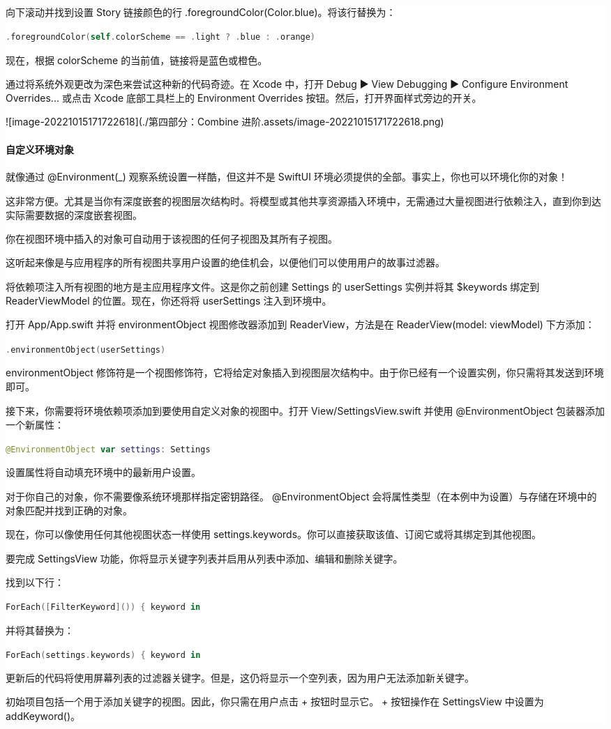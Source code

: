 向下滚动并找到设置 Story 链接颜色的行 .foregroundColor(Color.blue)。将该行替换为：

```swift
.foregroundColor(self.colorScheme == .light ? .blue : .orange)
```

现在，根据 colorScheme 的当前值，链接将是蓝色或橙色。

通过将系统外观更改为深色来尝试这种新的代码奇迹。在 Xcode 中，打开 Debug ► View Debugging ► Configure Environment Overrides... 或点击 Xcode 底部工具栏上的 Environment Overrides 按钮。然后，打开界面样式旁边的开关。

![image-20221015171722618](./第四部分：Combine 进阶.assets/image-20221015171722618.png)

#### 自定义环境对象

就像通过 @Environment(_) 观察系统设置一样酷，但这并不是 SwiftUI 环境必须提供的全部。事实上，你也可以环境化你的对象！

这非常方便。尤其是当你有深度嵌套的视图层次结构时。将模型或其他共享资源插入环境中，无需通过大量视图进行依赖注入，直到你到达实际需要数据的深度嵌套视图。

你在视图环境中插入的对象可自动用于该视图的任何子视图及其所有子视图。

这听起来像是与应用程序的所有视图共享用户设置的绝佳机会，以便他们可以使用用户的故事过滤器。

将依赖项注入所有视图的地方是主应用程序文件。这是你之前创建 Settings 的 userSettings 实例并将其 $keywords 绑定到 ReaderViewModel 的位置。现在，你还将将 userSettings 注入到环境中。

打开 App/App.swift 并将 environmentObject 视图修改器添加到 ReaderView，方法是在 ReaderView(model: viewModel) 下方添加：

```swift
.environmentObject(userSettings)
```

environmentObject 修饰符是一个视图修饰符，它将给定对象插入到视图层次结构中。由于你已经有一个设置实例，你只需将其发送到环境即可。

接下来，你需要将环境依赖项添加到要使用自定义对象的视图中。打开 View/SettingsView.swift 并使用 @EnvironmentObject 包装器添加一个新属性：

```swift
@EnvironmentObject var settings: Settings
```

设置属性将自动填充环境中的最新用户设置。

对于你自己的对象，你不需要像系统环境那样指定密钥路径。 @EnvironmentObject 会将属性类型（在本例中为设置）与存储在环境中的对象匹配并找到正确的对象。

现在，你可以像使用任何其他视图状态一样使用 settings.keywords。你可以直接获取该值、订阅它或将其绑定到其他视图。

要完成 SettingsView 功能，你将显示关键字列表并启用从列表中添加、编辑和删除关键字。

找到以下行：

```swift
ForEach([FilterKeyword]()) { keyword in
```

并将其替换为：

```swift
ForEach(settings.keywords) { keyword in
```

更新后的代码将使用屏幕列表的过滤器关键字。但是，这仍将显示一个空列表，因为用户无法添加新关键字。

初始项目包括一个用于添加关键字的视图。因此，你只需在用户点击 + 按钮时显示它。 + 按钮操作在 SettingsView 中设置为 addKeyword()。
